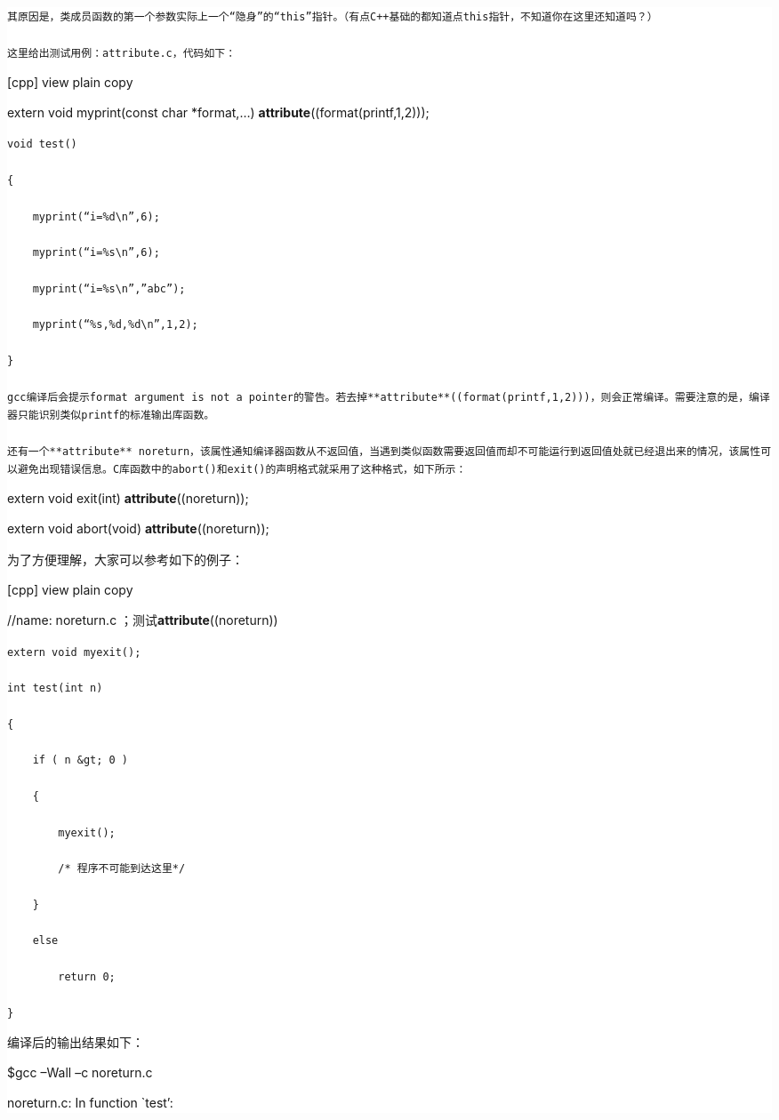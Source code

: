     其原因是，类成员函数的第一个参数实际上一个“隐身”的“this”指针。（有点C++基础的都知道点this指针，不知道你在这里还知道吗？） 

    这里给出测试用例：attribute.c，代码如下： 

[cpp] view plain copy 

extern void myprint(const char *format,…) **attribute**((format(printf,1,2))); 

    void test() 

    { 

        myprint(“i=%d\n”,6); 

        myprint(“i=%s\n”,6); 

        myprint(“i=%s\n”,”abc”); 

        myprint(“%s,%d,%d\n”,1,2); 

    } 

    gcc编译后会提示format argument is not a pointer的警告。若去掉**attribute**((format(printf,1,2)))，则会正常编译。需要注意的是，编译器只能识别类似printf的标准输出库函数。 

    还有一个**attribute** noreturn，该属性通知编译器函数从不返回值，当遇到类似函数需要返回值而却不可能运行到返回值处就已经退出来的情况，该属性可以避免出现错误信息。C库函数中的abort()和exit()的声明格式就采用了这种格式，如下所示：  

extern void exit(int)   **attribute**((noreturn)); 

extern void abort(void) **attribute**((noreturn)); 

为了方便理解，大家可以参考如下的例子： 

[cpp] view plain copy 

//name: noreturn.c  ；测试**attribute**((noreturn)) 

    extern void myexit(); 

    int test(int n) 

    { 

        if ( n &gt; 0 ) 

        { 

            myexit(); 

            /* 程序不可能到达这里*/ 

        } 

        else 

            return 0; 

    } 

编译后的输出结果如下： 

$gcc –Wall –c noreturn.c 

noreturn.c: In function `test’: 
